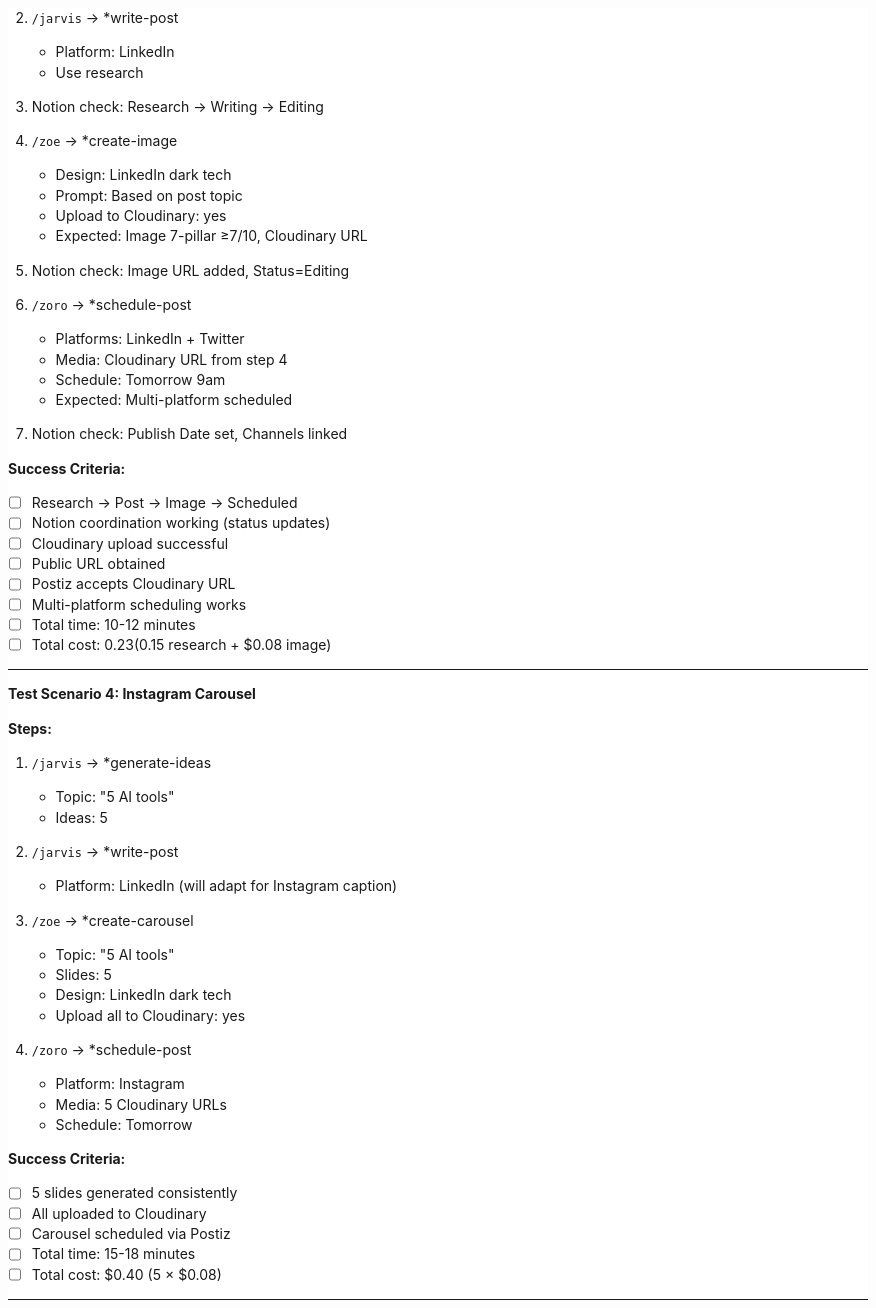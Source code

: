 2. `/jarvis` → *write-post
   - Platform: LinkedIn
   - Use research

3. Notion check: Research → Writing → Editing

4. `/zoe` → *create-image
   - Design: LinkedIn dark tech
   - Prompt: Based on post topic
   - Upload to Cloudinary: yes
   - Expected: Image 7-pillar ≥7/10, Cloudinary URL

5. Notion check: Image URL added, Status=Editing

6. `/zoro` → *schedule-post
   - Platforms: LinkedIn + Twitter
   - Media: Cloudinary URL from step 4
   - Schedule: Tomorrow 9am
   - Expected: Multi-platform scheduled

7. Notion check: Publish Date set, Channels linked

**Success Criteria:**
- [ ] Research → Post → Image → Scheduled
- [ ] Notion coordination working (status updates)
- [ ] Cloudinary upload successful
- [ ] Public URL obtained
- [ ] Postiz accepts Cloudinary URL
- [ ] Multi-platform scheduling works
- [ ] Total time: 10-12 minutes
- [ ] Total cost: $0.23 ($0.15 research + $0.08 image)

---

**Test Scenario 4: Instagram Carousel**

**Steps:**
1. `/jarvis` → *generate-ideas
   - Topic: "5 AI tools"
   - Ideas: 5

2. `/jarvis` → *write-post
   - Platform: LinkedIn (will adapt for Instagram caption)

3. `/zoe` → *create-carousel
   - Topic: "5 AI tools"
   - Slides: 5
   - Design: LinkedIn dark tech
   - Upload all to Cloudinary: yes

4. `/zoro` → *schedule-post
   - Platform: Instagram
   - Media: 5 Cloudinary URLs
   - Schedule: Tomorrow

**Success Criteria:**
- [ ] 5 slides generated consistently
- [ ] All uploaded to Cloudinary
- [ ] Carousel scheduled via Postiz
- [ ] Total time: 15-18 minutes
- [ ] Total cost: $0.40 (5 × $0.08)

---